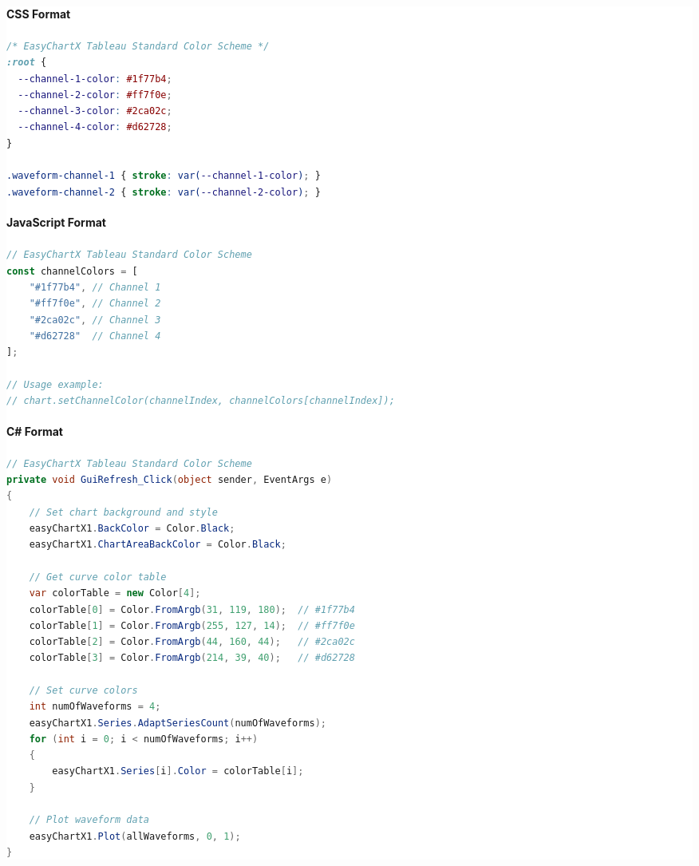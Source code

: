 #### CSS Format
```css
/* EasyChartX Tableau Standard Color Scheme */
:root {
  --channel-1-color: #1f77b4;
  --channel-2-color: #ff7f0e;
  --channel-3-color: #2ca02c;
  --channel-4-color: #d62728;
}

.waveform-channel-1 { stroke: var(--channel-1-color); }
.waveform-channel-2 { stroke: var(--channel-2-color); }
```

#### JavaScript Format
```javascript
// EasyChartX Tableau Standard Color Scheme
const channelColors = [
    "#1f77b4", // Channel 1
    "#ff7f0e", // Channel 2
    "#2ca02c", // Channel 3
    "#d62728"  // Channel 4
];

// Usage example:
// chart.setChannelColor(channelIndex, channelColors[channelIndex]);
```

#### C# Format
```csharp
// EasyChartX Tableau Standard Color Scheme
private void GuiRefresh_Click(object sender, EventArgs e)
{
    // Set chart background and style
    easyChartX1.BackColor = Color.Black;
    easyChartX1.ChartAreaBackColor = Color.Black;
    
    // Get curve color table
    var colorTable = new Color[4];
    colorTable[0] = Color.FromArgb(31, 119, 180);  // #1f77b4
    colorTable[1] = Color.FromArgb(255, 127, 14);  // #ff7f0e
    colorTable[2] = Color.FromArgb(44, 160, 44);   // #2ca02c
    colorTable[3] = Color.FromArgb(214, 39, 40);   // #d62728
    
    // Set curve colors
    int numOfWaveforms = 4;
    easyChartX1.Series.AdaptSeriesCount(numOfWaveforms);
    for (int i = 0; i < numOfWaveforms; i++)
    {
        easyChartX1.Series[i].Color = colorTable[i];
    }
    
    // Plot waveform data
    easyChartX1.Plot(allWaveforms, 0, 1);
}
```
